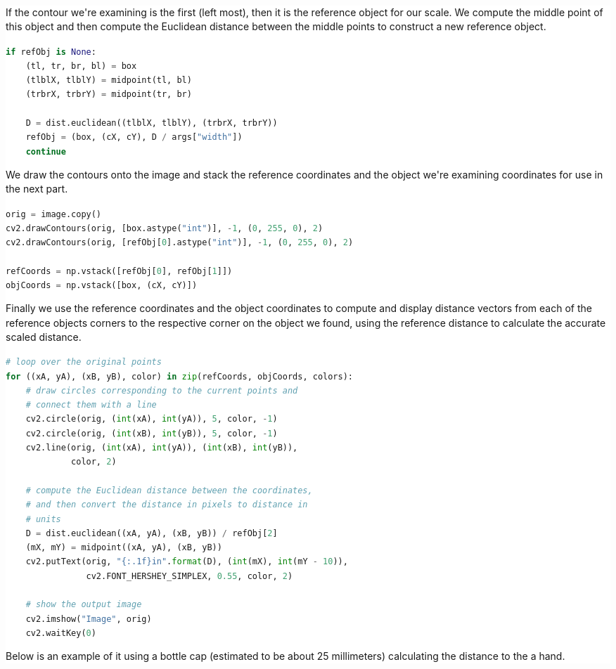 If the contour we're examining is the first (left most), then it is the reference object for our scale. We compute the middle point of this object and then compute the Euclidean distance between the middle points to construct a new reference object.

```python
if refObj is None:
    (tl, tr, br, bl) = box
    (tlblX, tlblY) = midpoint(tl, bl)
    (trbrX, trbrY) = midpoint(tr, br)

    D = dist.euclidean((tlblX, tlblY), (trbrX, trbrY))
    refObj = (box, (cX, cY), D / args["width"])
    continue
```

We draw the contours onto the image and stack the reference coordinates and the object we're examining coordinates for use in the next part.

```python
orig = image.copy()
cv2.drawContours(orig, [box.astype("int")], -1, (0, 255, 0), 2)
cv2.drawContours(orig, [refObj[0].astype("int")], -1, (0, 255, 0), 2)

refCoords = np.vstack([refObj[0], refObj[1]])
objCoords = np.vstack([box, (cX, cY)])
```

Finally we use the reference coordinates and the object coordinates to compute and display distance vectors from each of the reference objects corners to the respective corner on the object we found, using the reference distance to calculate the accurate scaled distance.

```python
# loop over the original points
for ((xA, yA), (xB, yB), color) in zip(refCoords, objCoords, colors):
    # draw circles corresponding to the current points and
    # connect them with a line
    cv2.circle(orig, (int(xA), int(yA)), 5, color, -1)
    cv2.circle(orig, (int(xB), int(yB)), 5, color, -1)
    cv2.line(orig, (int(xA), int(yA)), (int(xB), int(yB)),
             color, 2)

    # compute the Euclidean distance between the coordinates,
    # and then convert the distance in pixels to distance in
    # units
    D = dist.euclidean((xA, yA), (xB, yB)) / refObj[2]
    (mX, mY) = midpoint((xA, yA), (xB, yB))
    cv2.putText(orig, "{:.1f}in".format(D), (int(mX), int(mY - 10)),
                cv2.FONT_HERSHEY_SIMPLEX, 0.55, color, 2)

    # show the output image
    cv2.imshow("Image", orig)
    cv2.waitKey(0)
```

Below is an example of it using a bottle cap (estimated to be about 25 millimeters) calculating the distance to the a hand.
